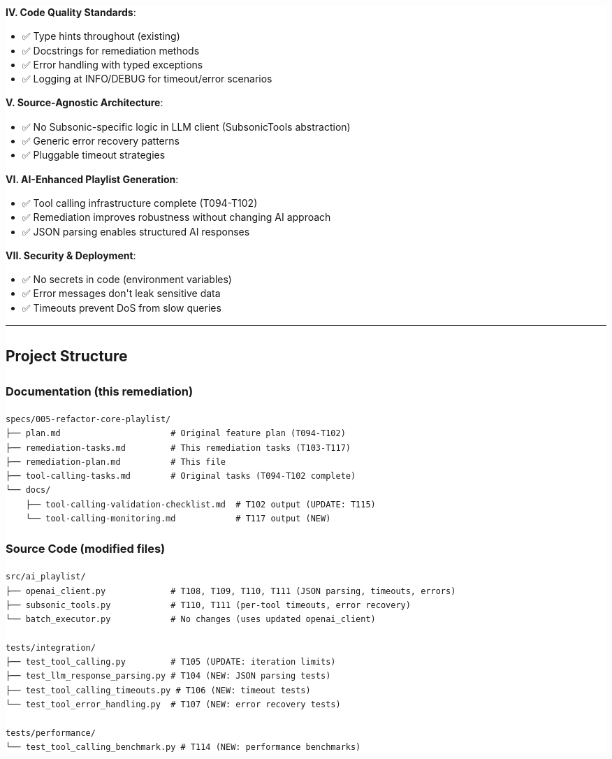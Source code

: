**IV. Code Quality Standards**:
- ✅ Type hints throughout (existing)
- ✅ Docstrings for remediation methods
- ✅ Error handling with typed exceptions
- ✅ Logging at INFO/DEBUG for timeout/error scenarios

**V. Source-Agnostic Architecture**:
- ✅ No Subsonic-specific logic in LLM client (SubsonicTools abstraction)
- ✅ Generic error recovery patterns
- ✅ Pluggable timeout strategies

**VI. AI-Enhanced Playlist Generation**:
- ✅ Tool calling infrastructure complete (T094-T102)
- ✅ Remediation improves robustness without changing AI approach
- ✅ JSON parsing enables structured AI responses

**VII. Security & Deployment**:
- ✅ No secrets in code (environment variables)
- ✅ Error messages don't leak sensitive data
- ✅ Timeouts prevent DoS from slow queries

---

## Project Structure

### Documentation (this remediation)
```
specs/005-refactor-core-playlist/
├── plan.md                      # Original feature plan (T094-T102)
├── remediation-tasks.md         # This remediation tasks (T103-T117)
├── remediation-plan.md          # This file
├── tool-calling-tasks.md        # Original tasks (T094-T102 complete)
└── docs/
    ├── tool-calling-validation-checklist.md  # T102 output (UPDATE: T115)
    └── tool-calling-monitoring.md            # T117 output (NEW)
```

### Source Code (modified files)
```
src/ai_playlist/
├── openai_client.py             # T108, T109, T110, T111 (JSON parsing, timeouts, errors)
├── subsonic_tools.py            # T110, T111 (per-tool timeouts, error recovery)
└── batch_executor.py            # No changes (uses updated openai_client)

tests/integration/
├── test_tool_calling.py         # T105 (UPDATE: iteration limits)
├── test_llm_response_parsing.py # T104 (NEW: JSON parsing tests)
├── test_tool_calling_timeouts.py # T106 (NEW: timeout tests)
└── test_tool_error_handling.py  # T107 (NEW: error recovery tests)

tests/performance/
└── test_tool_calling_benchmark.py # T114 (NEW: performance benchmarks)
```
